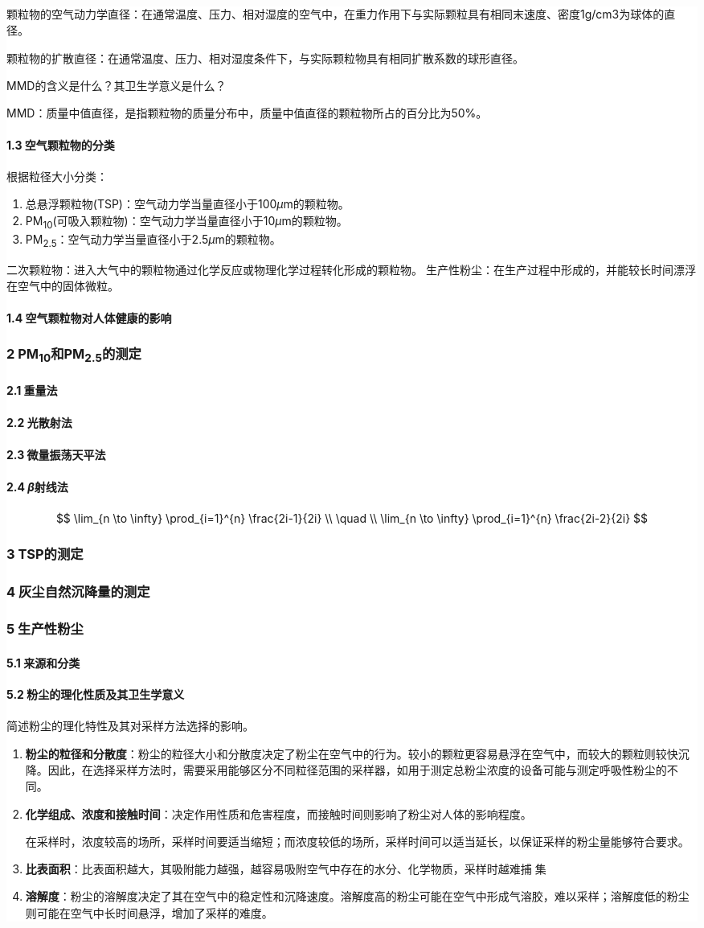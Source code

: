 颗粒物的空气动力学直径：在通常温度、压力、相对湿度的空气中，在重力作用下与实际颗粒具有相同末速度、密度1g/cm3为球体的直径。

颗粒物的扩散直径：在通常温度、压力、相对湿度条件下，与实际颗粒物具有相同扩散系数的球形直径。

MMD的含义是什么？其卫生学意义是什么？

MMD：质量中值直径，是指颗粒物的质量分布中，质量中值直径的颗粒物所占的百分比为50%。

#### 1.3 空气颗粒物的分类

根据粒径大小分类：

1. 总悬浮颗粒物(TSP)：空气动力学当量直径小于100$\mu$m的颗粒物。
2. PM$_{10}$(可吸入颗粒物)：空气动力学当量直径小于10$\mu$m的颗粒物。
3. PM$_{2.5}$：空气动力学当量直径小于2.5$\mu$m的颗粒物。

二次颗粒物：进入大气中的颗粒物通过化学反应或物理化学过程转化形成的颗粒物。
生产性粉尘：在生产过程中形成的，并能较长时间漂浮在空气中的固体微粒。

#### 1.4 空气颗粒物对人体健康的影响

### 2 PM$_{10}$和PM$_{2.5}$的测定

#### 2.1 重量法

#### 2.2 光散射法

#### 2.3 微量振荡天平法

#### 2.4 $\beta$射线法

$$
\lim_{n \to \infty} \prod_{i=1}^{n} \frac{2i-1}{2i}
\\ \quad \\
\lim_{n \to \infty} \prod_{i=1}^{n} \frac{2i-2}{2i}
$$

### 3 TSP的测定

### 4 灰尘自然沉降量的测定

### 5 生产性粉尘

#### 5.1 来源和分类

#### 5.2 粉尘的理化性质及其卫生学意义

简述粉尘的理化特性及其对采样方法选择的影响。

1. **粉尘的粒径和分散度**：粉尘的粒径大小和分散度决定了粉尘在空气中的行为。较小的颗粒更容易悬浮在空气中，而较大的颗粒则较快沉降。因此，在选择采样方法时，需要采用能够区分不同粒径范围的采样器，如用于测定总粉尘浓度的设备可能与测定呼吸性粉尘的不同。
2. **化学组成、浓度和接触时间**：决定作用性质和危害程度，而接触时间则影响了粉尘对人体的影响程度。

   在采样时，浓度较高的场所，采样时间要适当缩短；而浓度较低的场所，采样时间可以适当延长，以保证采样的粉尘量能够符合要求。
3. **比表面积**：比表面积越大，其吸附能力越强，越容易吸附空气中存在的水分、化学物质，采样时越难捕
集
4. **溶解度**：粉尘的溶解度决定了其在空气中的稳定性和沉降速度。溶解度高的粉尘可能在空气中形成气溶胶，难以采样；溶解度低的粉尘则可能在空气中长时间悬浮，增加了采样的难度。
